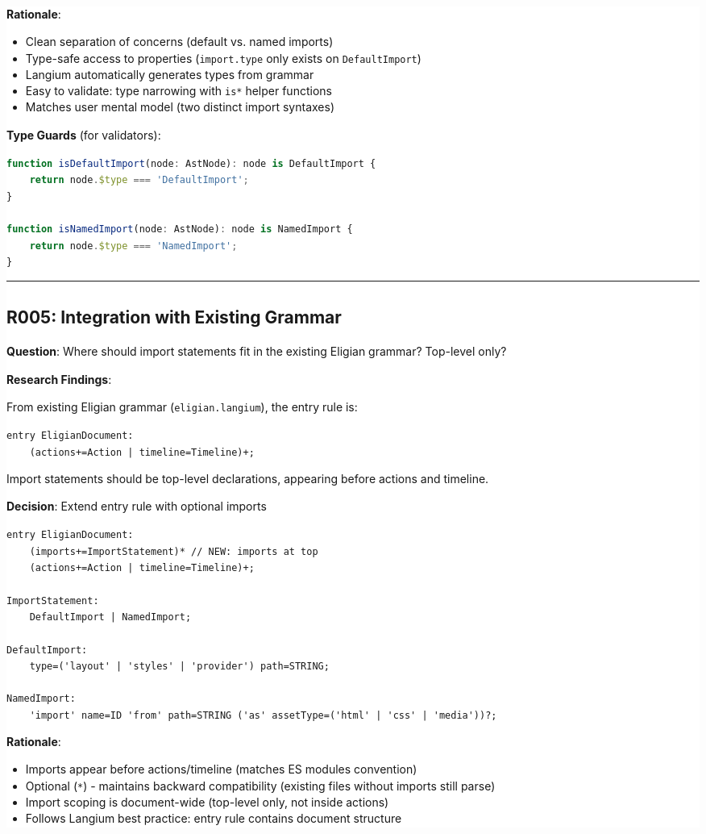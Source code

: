 **Rationale**:
- Clean separation of concerns (default vs. named imports)
- Type-safe access to properties (`import.type` only exists on `DefaultImport`)
- Langium automatically generates types from grammar
- Easy to validate: type narrowing with `is*` helper functions
- Matches user mental model (two distinct import syntaxes)

**Type Guards** (for validators):
```typescript
function isDefaultImport(node: AstNode): node is DefaultImport {
    return node.$type === 'DefaultImport';
}

function isNamedImport(node: AstNode): node is NamedImport {
    return node.$type === 'NamedImport';
}
```

---

## R005: Integration with Existing Grammar

**Question**: Where should import statements fit in the existing Eligian grammar? Top-level only?

**Research Findings**:

From existing Eligian grammar (`eligian.langium`), the entry rule is:

```langium
entry EligianDocument:
    (actions+=Action | timeline=Timeline)+;
```

Import statements should be top-level declarations, appearing before actions and timeline.

**Decision**: Extend entry rule with optional imports

```langium
entry EligianDocument:
    (imports+=ImportStatement)* // NEW: imports at top
    (actions+=Action | timeline=Timeline)+;

ImportStatement:
    DefaultImport | NamedImport;

DefaultImport:
    type=('layout' | 'styles' | 'provider') path=STRING;

NamedImport:
    'import' name=ID 'from' path=STRING ('as' assetType=('html' | 'css' | 'media'))?;
```

**Rationale**:
- Imports appear before actions/timeline (matches ES modules convention)
- Optional (`*`) - maintains backward compatibility (existing files without imports still parse)
- Import scoping is document-wide (top-level only, not inside actions)
- Follows Langium best practice: entry rule contains document structure
